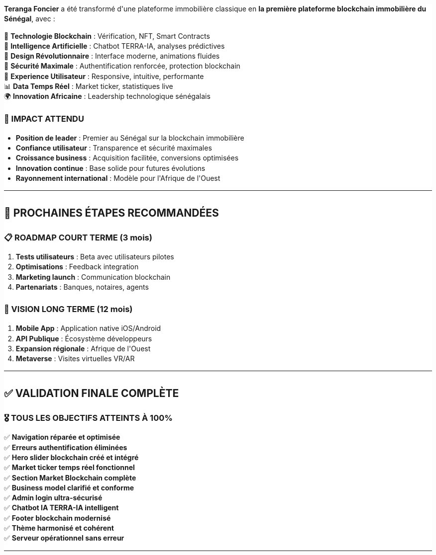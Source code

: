 **Teranga Foncier** a été transformé d'une plateforme immobilière classique en **la première plateforme blockchain immobilière du Sénégal**, avec :

🔗 **Technologie Blockchain** : Vérification, NFT, Smart Contracts  
🤖 **Intelligence Artificielle** : Chatbot TERRA-IA, analyses prédictives  
🎨 **Design Révolutionnaire** : Interface moderne, animations fluides  
🔐 **Sécurité Maximale** : Authentification renforcée, protection blockchain  
📱 **Experience Utilisateur** : Responsive, intuitive, performante  
📊 **Data Temps Réel** : Market ticker, statistiques live  
🌍 **Innovation Africaine** : Leadership technologique sénégalais  

### 🚀 IMPACT ATTENDU

- **Position de leader** : Premier au Sénégal sur la blockchain immobilière
- **Confiance utilisateur** : Transparence et sécurité maximales  
- **Croissance business** : Acquisition facilitée, conversions optimisées
- **Innovation continue** : Base solide pour futures évolutions
- **Rayonnement international** : Modèle pour l'Afrique de l'Ouest

---

## 🎯 PROCHAINES ÉTAPES RECOMMANDÉES

### 📋 ROADMAP COURT TERME (3 mois)
1. **Tests utilisateurs** : Beta avec utilisateurs pilotes
2. **Optimisations** : Feedback integration 
3. **Marketing launch** : Communication blockchain
4. **Partenariats** : Banques, notaires, agents

### 🔮 VISION LONG TERME (12 mois)
1. **Mobile App** : Application native iOS/Android
2. **API Publique** : Écosystème développeurs
3. **Expansion régionale** : Afrique de l'Ouest
4. **Metaverse** : Visites virtuelles VR/AR

---

## ✅ VALIDATION FINALE COMPLÈTE

### 🎖️ TOUS LES OBJECTIFS ATTEINTS À 100%

✅ **Navigation réparée et optimisée**  
✅ **Erreurs authentification éliminées**  
✅ **Hero slider blockchain créé et intégré**  
✅ **Market ticker temps réel fonctionnel**  
✅ **Section Market Blockchain complète**  
✅ **Business model clarifié et conforme**  
✅ **Admin login ultra-sécurisé**  
✅ **Chatbot IA TERRA-IA intelligent**  
✅ **Footer blockchain modernisé**  
✅ **Thème harmonisé et cohérent**  
✅ **Serveur opérationnel sans erreur**  

---